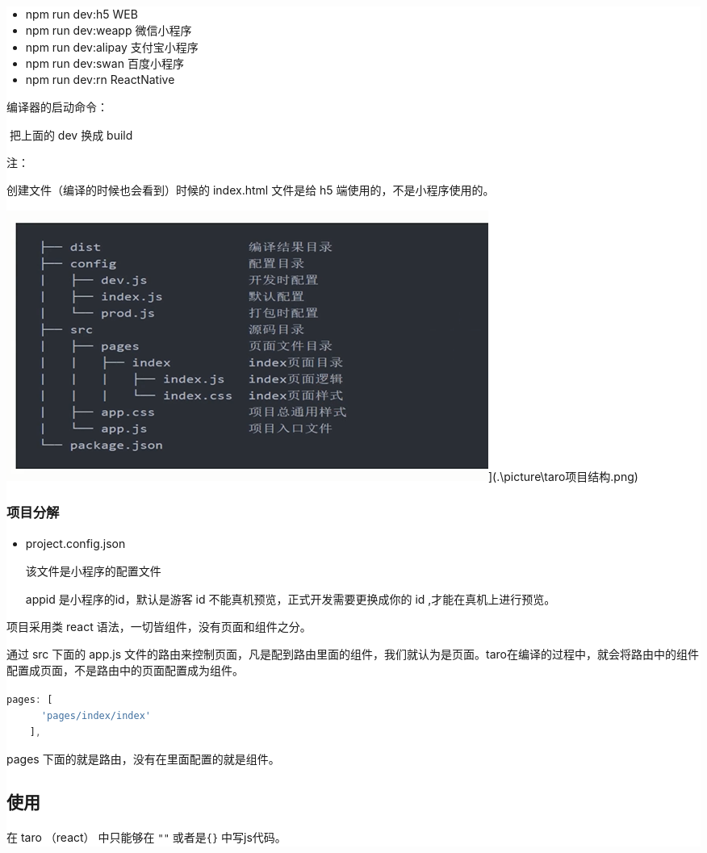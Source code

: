 * npm run dev:h5   WEB
* npm run dev:weapp  微信小程序
* npm run dev:alipay   支付宝小程序
* npm run dev:swan  百度小程序
* npm run dev:rn  ReactNative

编译器的启动命令：

​	把上面的 dev 换成 build

注：

创建文件（编译的时候也会看到）时候的 index.html 文件是给 h5 端使用的，不是小程序使用的。

![taro项目结构](.\picture\taro项目结构.png)](.\picture\taro项目结构.png)

### 项目分解

* project.config.json

  该文件是小程序的配置文件

  appid 是小程序的id，默认是游客 id 不能真机预览，正式开发需要更换成你的 id ,才能在真机上进行预览。

项目采用类 react 语法，一切皆组件，没有页面和组件之分。

通过 src 下面的 app.js 文件的路由来控制页面，凡是配到路由里面的组件，我们就认为是页面。taro在编译的过程中，就会将路由中的组件配置成页面，不是路由中的页面配置成为组件。

```ts
pages: [
      'pages/index/index'
    ],
```

pages 下面的就是路由，没有在里面配置的就是组件。

## 使用

在 taro （react） 中只能够在 `""` 或者是`{}` 中写js代码。
